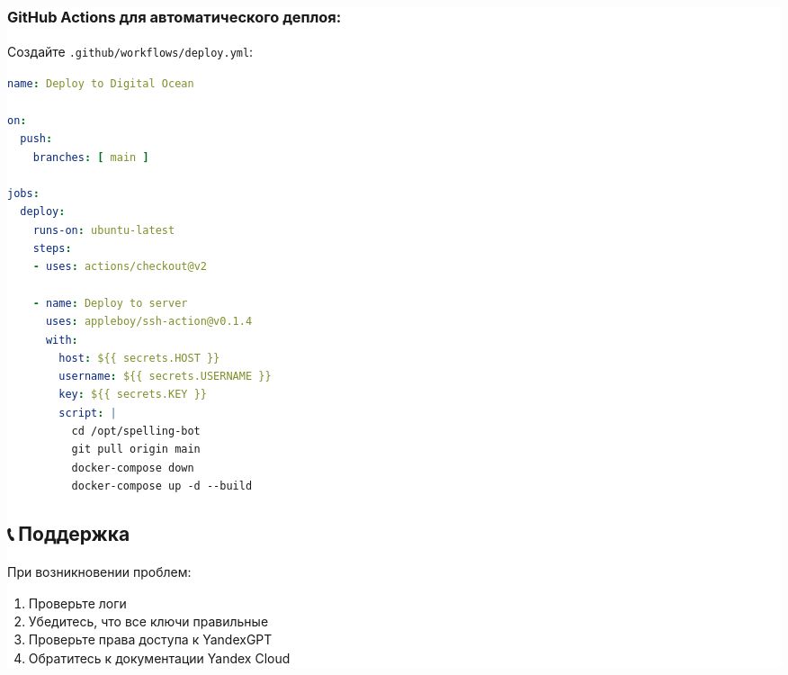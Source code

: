 ### GitHub Actions для автоматического деплоя:
Создайте `.github/workflows/deploy.yml`:

```yaml
name: Deploy to Digital Ocean

on:
  push:
    branches: [ main ]

jobs:
  deploy:
    runs-on: ubuntu-latest
    steps:
    - uses: actions/checkout@v2
    
    - name: Deploy to server
      uses: appleboy/ssh-action@v0.1.4
      with:
        host: ${{ secrets.HOST }}
        username: ${{ secrets.USERNAME }}
        key: ${{ secrets.KEY }}
        script: |
          cd /opt/spelling-bot
          git pull origin main
          docker-compose down
          docker-compose up -d --build
```

## 📞 Поддержка

При возникновении проблем:
1. Проверьте логи
2. Убедитесь, что все ключи правильные
3. Проверьте права доступа к YandexGPT
4. Обратитесь к документации Yandex Cloud 